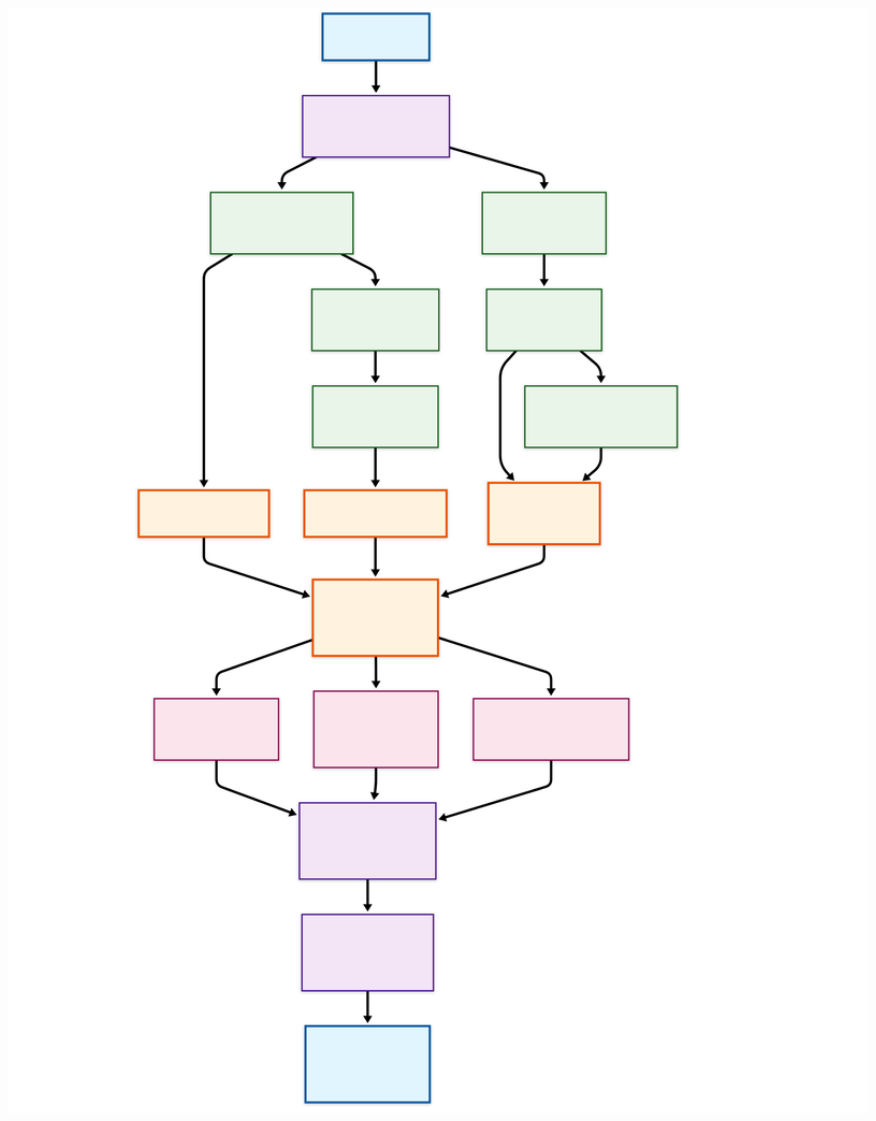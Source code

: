   <img src="https://github.com/Eric-Chung-0511/Learning-Record/blob/main/Data%20Science%20Projects/VisionScout/Project_FlowChart.svg" width="800">
</p>
